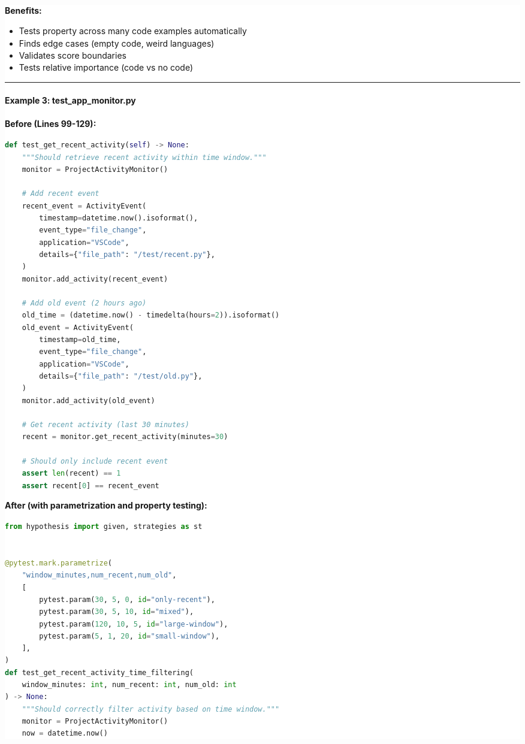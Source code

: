 **Benefits:**

- Tests property across many code examples automatically
- Finds edge cases (empty code, weird languages)
- Validates score boundaries
- Tests relative importance (code vs no code)

______________________________________________________________________

#### Example 3: test_app_monitor.py

**Before (Lines 99-129):**

```python
def test_get_recent_activity(self) -> None:
    """Should retrieve recent activity within time window."""
    monitor = ProjectActivityMonitor()

    # Add recent event
    recent_event = ActivityEvent(
        timestamp=datetime.now().isoformat(),
        event_type="file_change",
        application="VSCode",
        details={"file_path": "/test/recent.py"},
    )
    monitor.add_activity(recent_event)

    # Add old event (2 hours ago)
    old_time = (datetime.now() - timedelta(hours=2)).isoformat()
    old_event = ActivityEvent(
        timestamp=old_time,
        event_type="file_change",
        application="VSCode",
        details={"file_path": "/test/old.py"},
    )
    monitor.add_activity(old_event)

    # Get recent activity (last 30 minutes)
    recent = monitor.get_recent_activity(minutes=30)

    # Should only include recent event
    assert len(recent) == 1
    assert recent[0] == recent_event
```

**After (with parametrization and property testing):**

```python
from hypothesis import given, strategies as st


@pytest.mark.parametrize(
    "window_minutes,num_recent,num_old",
    [
        pytest.param(30, 5, 0, id="only-recent"),
        pytest.param(30, 5, 10, id="mixed"),
        pytest.param(120, 10, 5, id="large-window"),
        pytest.param(5, 1, 20, id="small-window"),
    ],
)
def test_get_recent_activity_time_filtering(
    window_minutes: int, num_recent: int, num_old: int
) -> None:
    """Should correctly filter activity based on time window."""
    monitor = ProjectActivityMonitor()
    now = datetime.now()

```
